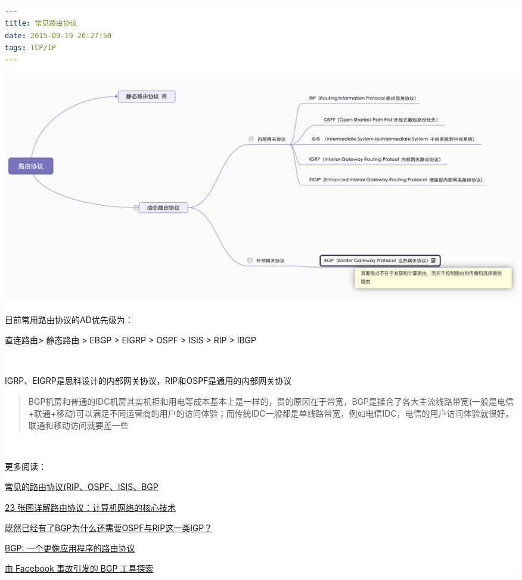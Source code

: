 ```yaml
---
title: 常见路由协议
date: 2015-09-19 20:27:50
tags: TCP/IP
---
```




<img src="常见路由协议/0.png" width = 100% height = 100% />


目前常用路由协议的AD优先级为：

直连路由> 静态路由 > EBGP > EIGRP > OSPF > ISIS > RIP > IBGP

<br>



IGRP、EIGRP是思科设计的内部网关协议，RIP和OSPF是通用的内部网关协议







> BGP机房和普通的IDC机房其实机柜和用电等成本基本上是一样的，贵的原因在于带宽，BGP是揉合了各大主流线路带宽(一般是电信+联通+移动)可以满足不同运营商的用户的访问体验；而传统IDC一般都是单线路带宽，例如电信IDC，电信的用户访问体验就很好，联通和移动访问就要差一些



<br>



更多阅读：



[常见的路由协议(RIP、OSPF、ISIS、BGP](https://blog.csdn.net/qq_30852577/article/details/79009003)


[23 张图详解路由协议：计算机网络的核心技术](https://www.eet-china.com/mp/a66189.html)

[既然已经有了BGP为什么还需要OSPF与RIP这一类IGP？](https://www.zhihu.com/question/411029743/answer/1528759528)


[BGP: 一个更像应用程序的路由协议](https://zhuanlan.zhihu.com/p/22031402)


[由 Facebook 事故引发的 BGP 工具探索](https://zhuanlan.zhihu.com/p/418026782)